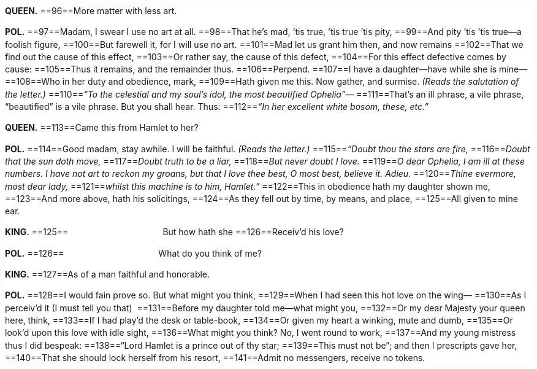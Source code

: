 **QUEEN.**
==96==More matter with less art.

**POL.**
==97==Madam, I swear I use no art at all.
==98==That he’s mad, ’tis true, ’tis true ’tis pity,
==99==And pity ’tis ’tis true—a foolish figure,
==100==But farewell it, for I will use no art.
==101==Mad let us grant him then, and now remains
==102==That we find out the cause of this effect,
==103==Or rather say, the cause of this defect,
==104==For this effect defective comes by cause:
==105==Thus it remains, and the remainder thus.
==106==Perpend.
==107==I have a daughter—have while she is mine⁠—
==108==Who in her duty and obedience, mark,
==109==Hath given me this. Now gather, and surmise.
*(Reads the salutation of the letter.)*
==110==*“To the celestial and my soul’s idol, the most beautified Ophelia”—*
==111==That’s an ill phrase, a vile phrase, “beautified” is a vile phrase. But you shall hear. Thus:
==112==*“In her excellent white bosom, these, etc.”*

**QUEEN.**
==113==Came this from Hamlet to her?

**POL.**
==114==Good madam, stay awhile. I will be faithful.
*(Reads the letter.)*
==115==*“Doubt thou the stars are fire,*
==116==*Doubt that the sun doth move,*
==117==*Doubt truth to be a liar,*
==118==*But never doubt I love.*
==119==*O dear Ophelia, I am ill at these numbers. I have not art to reckon my groans, but that I love thee best, O most best, believe it. Adieu.*
==120==*Thine evermore, most dear lady,*
==121==*whilst this machine is to him, Hamlet.”*
==122==This in obedience hath my daughter shown me,
==123==And more above, hath his solicitings,
==124==As they fell out by time, by means, and place,
==125==All given to mine ear.

**KING.**
==125==           But how hath she
==126==Receiv’d his love?

**POL.**
==126==           What do you think of me?

**KING.**
==127==As of a man faithful and honorable.

**POL.**
==128==I would fain prove so. But what might you think,
==129==When I had seen this hot love on the wing⁠—
==130==As I perceiv’d it (I must tell you that) 
==131==Before my daughter told me—what might you,
==132==Or my dear Majesty your queen here, think,
==133==If I had play’d the desk or table-book,
==134==Or given my heart a winking, mute and dumb,
==135==Or look’d upon this love with idle sight,
==136==What might you think? No, I went round to work,
==137==And my young mistress thus I did bespeak:
==138==“Lord Hamlet is a prince out of thy star;
==139==This must not be”; and then I prescripts gave her,
==140==That she should lock herself from his resort,
==141==Admit no messengers, receive no tokens.